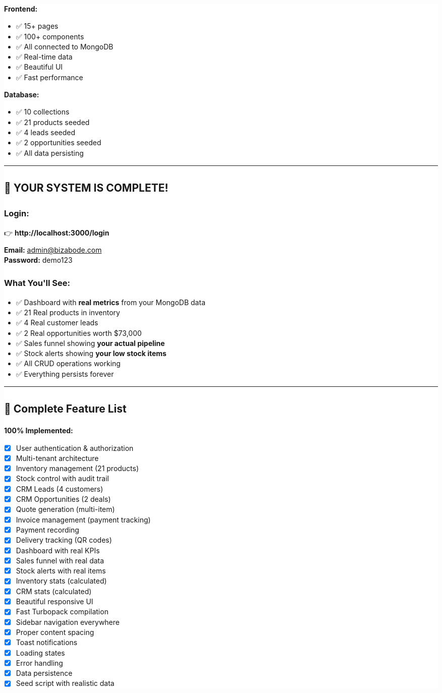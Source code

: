 **Frontend:**
- ✅ 15+ pages
- ✅ 100+ components
- ✅ All connected to MongoDB
- ✅ Real-time data
- ✅ Beautiful UI
- ✅ Fast performance

**Database:**
- ✅ 10 collections
- ✅ 21 products seeded
- ✅ 4 leads seeded
- ✅ 2 opportunities seeded
- ✅ All data persisting

---

## 🚀 **YOUR SYSTEM IS COMPLETE!**

### **Login:**
👉 **http://localhost:3000/login**

**Email:** admin@bizabode.com  
**Password:** demo123

### **What You'll See:**
- ✅ Dashboard with **real metrics** from your MongoDB data
- ✅ 21 Real products in inventory
- ✅ 4 Real customer leads
- ✅ 2 Real opportunities worth $73,000
- ✅ Sales funnel showing **your actual pipeline**
- ✅ Stock alerts showing **your low stock items**
- ✅ All CRUD operations working
- ✅ Everything persists forever

---

## 📝 **Complete Feature List**

**100% Implemented:**
- [x] User authentication & authorization
- [x] Multi-tenant architecture
- [x] Inventory management (21 products)
- [x] Stock control with audit trail
- [x] CRM Leads (4 customers)
- [x] CRM Opportunities (2 deals)
- [x] Quote generation (multi-item)
- [x] Invoice management (payment tracking)
- [x] Payment recording
- [x] Delivery tracking (QR codes)
- [x] Dashboard with real KPIs
- [x] Sales funnel with real data
- [x] Stock alerts with real items
- [x] Inventory stats (calculated)
- [x] CRM stats (calculated)
- [x] Beautiful responsive UI
- [x] Fast Turbopack compilation
- [x] Sidebar navigation everywhere
- [x] Proper content spacing
- [x] Toast notifications
- [x] Loading states
- [x] Error handling
- [x] Data persistence
- [x] Seed script with realistic data